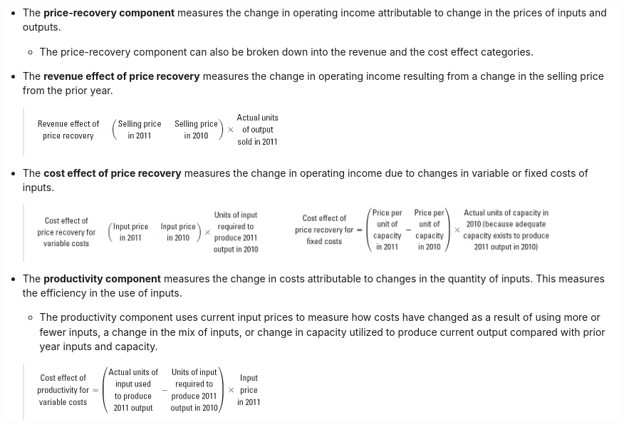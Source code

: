 -   The **price-recovery component** measures the change in operating income attributable to change in the prices of inputs and outputs.

    -   The price-recovery component can also be broken down into the revenue and the cost effect categories.



-   The **revenue effect of price recovery** measures the change in operating income resulting from a change in the selling price from the prior year.

> <img src="./media/image4.png" width="351" height="62" />

-   The **cost effect of price recovery** measures the change in operating income due to changes in variable or fixed costs of inputs.

> <img src="./media/image5.png" width="360" height="68" />
>
> <img src="./media/image6.png" width="367" height="74" />

-   The **productivity component** measures the change in costs attributable to changes in the quantity of inputs. This measures the efficiency in the use of inputs.

    -   The productivity component uses current input prices to measure how costs have changed as a result of using more or fewer inputs, a change in the mix of inputs, or change in capacity utilized to produce current output compared with prior year inputs and capacity.

> <img src="./media/image7.png" width="327" height="73" />
>